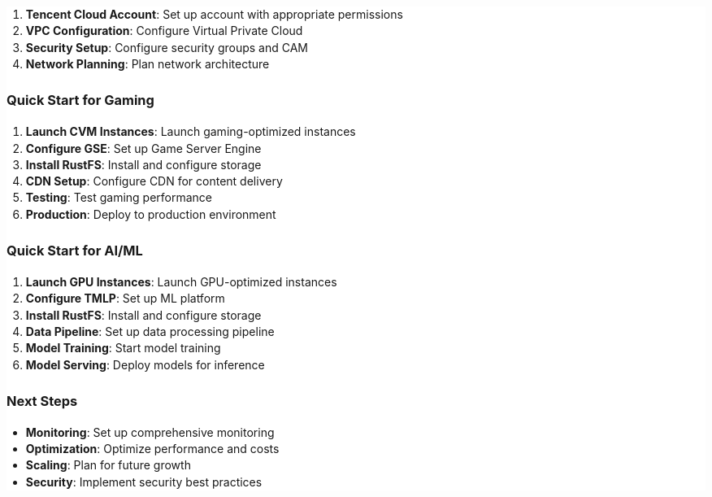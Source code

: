1. **Tencent Cloud Account**: Set up account with appropriate permissions
2. **VPC Configuration**: Configure Virtual Private Cloud
3. **Security Setup**: Configure security groups and CAM
4. **Network Planning**: Plan network architecture

### Quick Start for Gaming

1. **Launch CVM Instances**: Launch gaming-optimized instances
2. **Configure GSE**: Set up Game Server Engine
3. **Install RustFS**: Install and configure storage
4. **CDN Setup**: Configure CDN for content delivery
5. **Testing**: Test gaming performance
6. **Production**: Deploy to production environment

### Quick Start for AI/ML

1. **Launch GPU Instances**: Launch GPU-optimized instances
2. **Configure TMLP**: Set up ML platform
3. **Install RustFS**: Install and configure storage
4. **Data Pipeline**: Set up data processing pipeline
5. **Model Training**: Start model training
6. **Model Serving**: Deploy models for inference

### Next Steps

- **Monitoring**: Set up comprehensive monitoring
- **Optimization**: Optimize performance and costs
- **Scaling**: Plan for future growth
- **Security**: Implement security best practices
